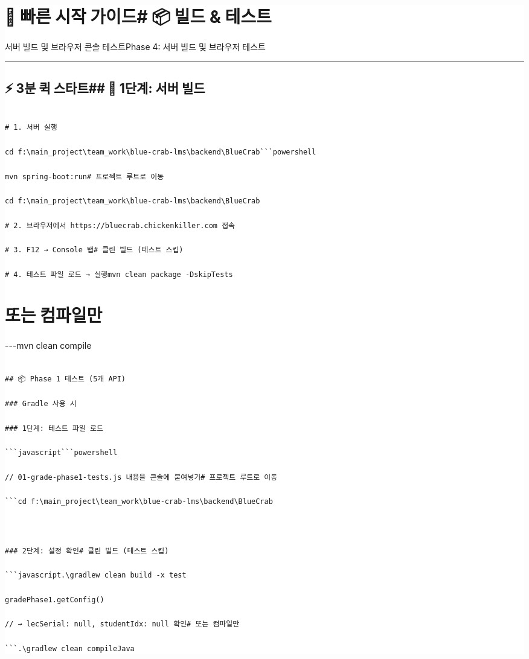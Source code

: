 # 🚀 빠른 시작 가이드# 📦 빌드 & 테스트



서버 빌드 및 브라우저 콘솔 테스트Phase 4: 서버 빌드 및 브라우저 테스트



------



## ⚡ 3분 퀵 스타트## 🔧 1단계: 서버 빌드



```powershell### Maven 사용 시

# 1. 서버 실행

cd f:\main_project\team_work\blue-crab-lms\backend\BlueCrab```powershell

mvn spring-boot:run# 프로젝트 루트로 이동

cd f:\main_project\team_work\blue-crab-lms\backend\BlueCrab

# 2. 브라우저에서 https://bluecrab.chickenkiller.com 접속

# 3. F12 → Console 탭# 클린 빌드 (테스트 스킵)

# 4. 테스트 파일 로드 → 실행mvn clean package -DskipTests

```

# 또는 컴파일만

---mvn clean compile

```

## 📦 Phase 1 테스트 (5개 API)

### Gradle 사용 시

### 1단계: 테스트 파일 로드

```javascript```powershell

// 01-grade-phase1-tests.js 내용을 콘솔에 붙여넣기# 프로젝트 루트로 이동

```cd f:\main_project\team_work\blue-crab-lms\backend\BlueCrab



### 2단계: 설정 확인# 클린 빌드 (테스트 스킵)

```javascript.\gradlew clean build -x test

gradePhase1.getConfig()

// → lecSerial: null, studentIdx: null 확인# 또는 컴파일만

```.\gradlew clean compileJava

```
